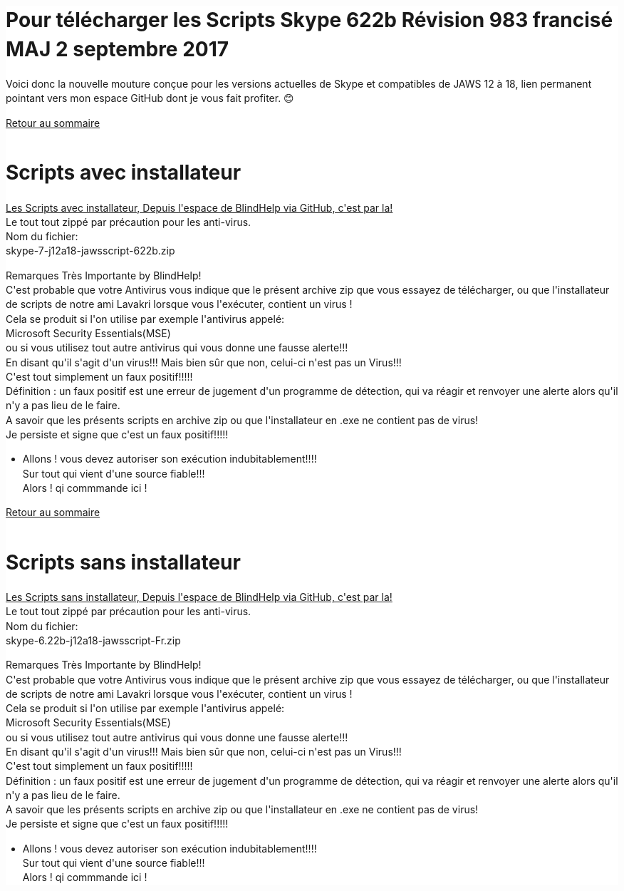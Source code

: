 # Pour télécharger les Scripts Skype 622b Révision 983 francisé MAJ  2 septembre 2017 <a id="mark23"></a>
Voici donc la nouvelle mouture conçue pour les versions actuelles de Skype et compatibles de JAWS 12 à 18, lien permanent pointant vers mon espace GitHub dont   je vous fait profiter. 😊                    

[Retour au sommaire](#Sommaire)

# Scripts avec installateur <a id="mark24"></a>
[Les Scripts avec installateur, Depuis l'espace de BlindHelp via GitHub, c'est par la!](https://blindhelp.github.io/skype-7-j12a18-jawsscript-622b.zip)                         
Le tout tout zippé par précaution pour les anti-virus.                   
Nom du fichier:  
skype-7-j12a18-jawsscript-622b.zip                        

Remarques Très Importante by BlindHelp!                   
C'est probable que votre Antivirus vous indique que le présent archive zip que vous essayez de télécharger, ou que l'installateur de scripts de notre ami Lavakri lorsque vous l'exécuter, contient un virus !                
Cela se produit si l'on utilise par exemple l'antivirus appelé:                  
Microsoft Security Essentials(MSE)                          
ou si vous utilisez   tout autre antivirus qui vous donne une fausse alerte!!!               
En disant qu'il s'agit d'un virus!!! Mais bien sûr que non, celui-ci n'est pas un Virus!!!                      
C'est tout simplement un faux positif!!!!!                   
Définition : un faux positif est une erreur de jugement d'un programme de détection, qui va réagir et renvoyer une alerte alors qu'il n'y a pas lieu de le faire.                   
A savoir que les présents scripts en archive zip ou que l'installateur en .exe ne contient pas de virus!                    
Je persiste et signe que c'est un faux positif!!!!!                       
- Allons ! vous devez autoriser son exécution indubitablement!!!!                  
Sur tout qui vient d'une source fiable!!!                  
Alors ! qi commmande ici !

[Retour au sommaire](#Sommaire)

# Scripts sans installateur <a id="mark25"></a>
[Les Scripts sans installateur, Depuis l'espace de BlindHelp via GitHub, c'est par la!](https://blindhelp.github.io/skype-6.22b-j12a18-jawsscript-Fr.zip)                         
Le tout tout zippé par précaution pour les anti-virus.                   
Nom du fichier:  
skype-6.22b-j12a18-jawsscript-Fr.zip  

Remarques Très Importante by BlindHelp!                   
C'est probable que votre Antivirus vous indique que le présent archive zip que vous essayez de télécharger, ou que l'installateur de scripts de notre ami Lavakri lorsque vous l'exécuter, contient un virus !                
Cela se produit si l'on utilise par exemple l'antivirus appelé:                  
Microsoft Security Essentials(MSE)                          
ou si vous utilisez   tout autre antivirus qui vous donne une fausse alerte!!!                     
En disant qu'il s'agit d'un virus!!! Mais bien sûr que non, celui-ci n'est pas un Virus!!!                      
C'est tout simplement un faux positif!!!!!                   
Définition : un faux positif est une erreur de jugement d'un programme de détection, qui va réagir et renvoyer une alerte alors qu'il n'y a pas lieu de le faire.                   
A savoir que les présents scripts en archive zip ou que l'installateur en .exe ne contient pas de virus!                    
Je persiste et signe que c'est un faux positif!!!!!                       
- Allons ! vous devez autoriser son exécution indubitablement!!!!                  
Sur tout qui vient d'une source fiable!!!                  
Alors ! qi commmande ici !
